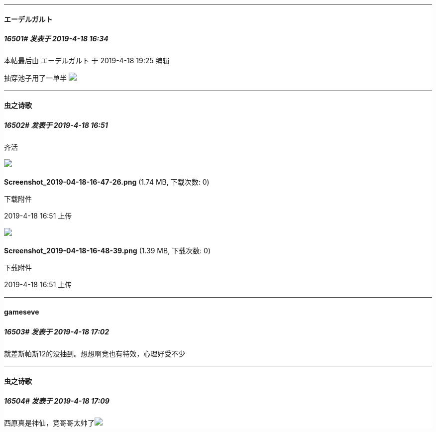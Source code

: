 

*****

####  エーデルガルト  
##### 16501#       发表于 2019-4-18 16:34


 本帖最后由 エーデルガルト 于 2019-4-18 19:25 编辑 

抽穿池子用了一单半
<img src="https://i.loli.net/2019/04/18/5cb85e9058126.jpg" referrerpolicy="no-referrer">


*****

####  虫之诗歌  
##### 16502#       发表于 2019-4-18 16:51


齐活


<img src="https://img.saraba1st.com/forum/201904/18/165145tp41vo97t994l979.png" referrerpolicy="no-referrer">


<strong>Screenshot_2019-04-18-16-47-26.png</strong> (1.74 MB, 下载次数: 0)

下载附件

2019-4-18 16:51 上传


<img src="https://img.saraba1st.com/forum/201904/18/165146nfqadfgxfd5o85rg.png" referrerpolicy="no-referrer">


<strong>Screenshot_2019-04-18-16-48-39.png</strong> (1.39 MB, 下载次数: 0)

下载附件

2019-4-18 16:51 上传


*****

####  gameseve  
##### 16503#       发表于 2019-4-18 17:02


就差斯帕斯12的没抽到。想想啊竞也有特效，心理好受不少


*****

####  虫之诗歌  
##### 16504#       发表于 2019-4-18 17:09


西原真是神仙，竞哥哥太帅了<img src="https://static.saraba1st.com/image/smiley/face2017/068.png" referrerpolicy="no-referrer">
